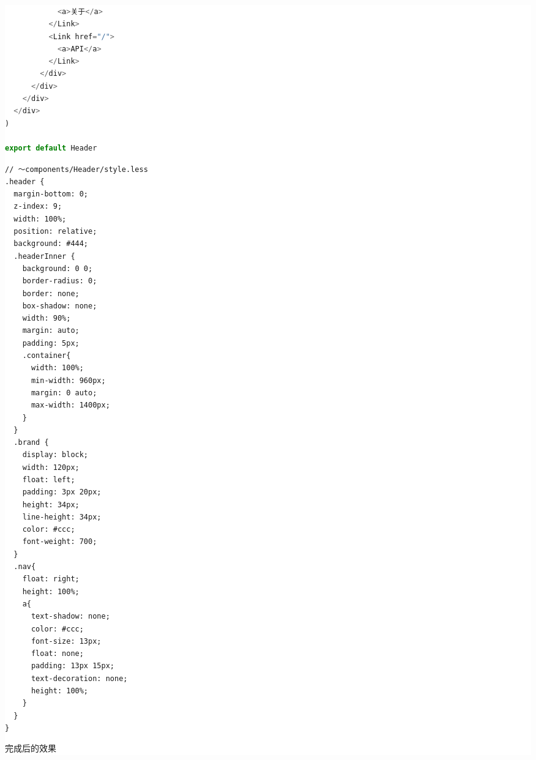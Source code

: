 ```javascript
            <a>关于</a>
          </Link>
          <Link href="/">
            <a>API</a>
          </Link>
        </div>
      </div>
    </div>
  </div>
)

export default Header
```
```less
// ～components/Header/style.less
.header {
  margin-bottom: 0;
  z-index: 9;
  width: 100%;
  position: relative;
  background: #444;
  .headerInner {
    background: 0 0;
    border-radius: 0;
    border: none;
    box-shadow: none;
    width: 90%;
    margin: auto;
    padding: 5px;
    .container{
      width: 100%;
      min-width: 960px;
      margin: 0 auto;
      max-width: 1400px;
    }
  }
  .brand {
    display: block;
    width: 120px;
    float: left;
    padding: 3px 20px;
    height: 34px;
    line-height: 34px;
    color: #ccc;
    font-weight: 700;
  }
  .nav{
    float: right;
    height: 100%;
    a{
      text-shadow: none;
      color: #ccc;
      font-size: 13px;
      float: none;
      padding: 13px 15px;
      text-decoration: none;
      height: 100%;
    }
  }
}
```
完成后的效果  
